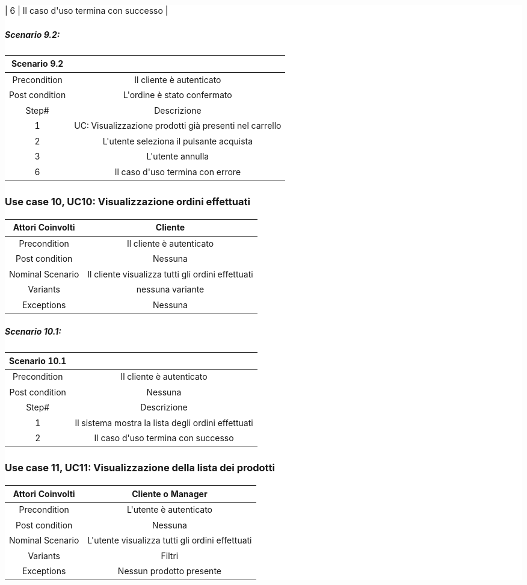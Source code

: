 |       6        | Il caso d'uso termina con successo                                         |

##### Scenario 9.2: #####
|  Scenario 9.2  |                                                                            |
| :------------: | :------------------------------------------------------------------------: |
|  Precondition  | Il cliente è autenticato                                                   |
| Post condition | L'ordine è stato confermato                                                |
|     Step#      |                                Descrizione                                 |
|       1        | UC: Visualizzazione prodotti già presenti nel carrello                     |
|       2        | L'utente seleziona il pulsante acquista                                    |
|       3        | L'utente annulla                                                           |
|       6        | Il caso d'uso termina con errore                                           |

### Use case 10, UC10: Visualizzazione ordini effettuati ###
| Attori Coinvolti |   Cliente                                                            |
| :--------------: | :------------------------------------------------------------------: |
|   Precondition   | Il cliente è autenticato                                             |
|  Post condition  | Nessuna                                                              |
| Nominal Scenario | Il cliente visualizza tutti gli ordini effettuati                    |
|     Variants     |                     nessuna variante                                 |
|    Exceptions    | Nessuna                                                              |

##### Scenario 10.1: #####
|  Scenario 10.1 |                                                                            |
| :------------: | :------------------------------------------------------------------------: |
|  Precondition  | Il cliente è autenticato                                                   |
| Post condition | Nessuna                                                                    |
|     Step#      |                                Descrizione                                 |
|       1        | Il sistema mostra la lista degli ordini effettuati                         |
|       2        | Il caso d'uso termina con successo                                         |

### Use case 11, UC11: Visualizzazione della lista dei prodotti ###
| Attori Coinvolti | Cliente o Manager                                                    |
| :--------------: | :------------------------------------------------------------------: |
|   Precondition   | L'utente è autenticato                                               |
|  Post condition  | Nessuna                                                              |
| Nominal Scenario | L'utente visualizza tutti gli ordini effettuati                      |
|     Variants     | Filtri                                                               |
|    Exceptions    | Nessun prodotto presente                                             |
